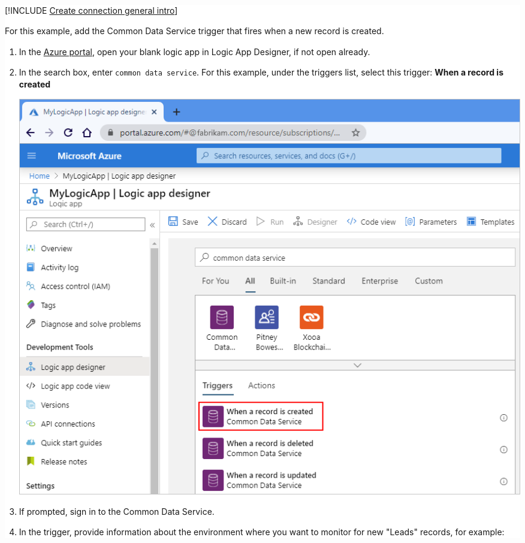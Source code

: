 [!INCLUDE [Create connection general intro](../../includes/connectors-create-connection-general-intro.md)]

For this example, add the Common Data Service trigger that fires when a new record is created.

1. In the [Azure portal](https://portal.azure.com), open your blank logic app in Logic App Designer, if not open already.

1. In the search box, enter `common data service`. For this example, under the triggers list, select this trigger: **When a record is created**

   ![Select "When a record is created" trigger](./media/connect-common-data-service/select-when-record-created-trigger.png)

1. If prompted, sign in to the Common Data Service.

1. In the trigger, provide information about the environment where you want to monitor for new "Leads" records, for example:
